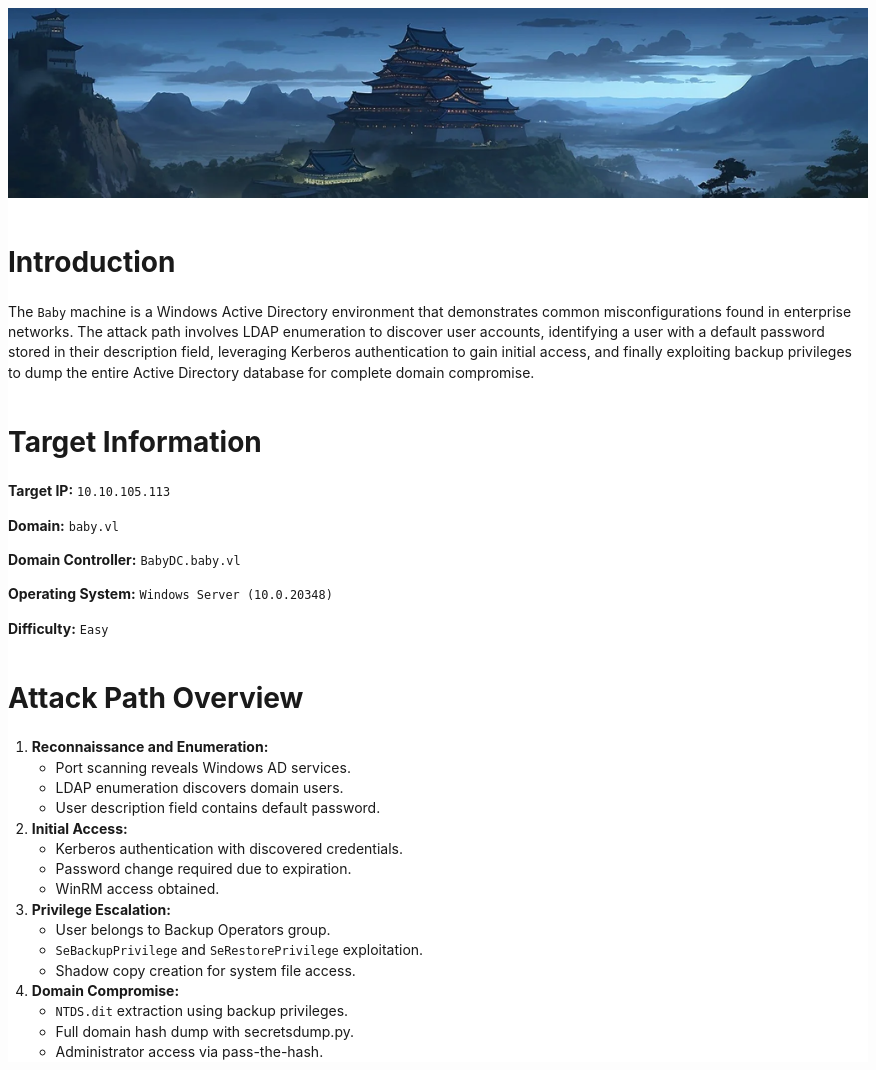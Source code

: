 ![Retro Header](../images/vuln.webp)

# Introduction

The `Baby` machine is a Windows Active Directory environment that demonstrates common misconfigurations found in enterprise networks. The attack path involves LDAP enumeration to discover user accounts, identifying a user with a default password stored in their description field, leveraging Kerberos authentication to gain initial access, and finally exploiting backup privileges to dump the entire Active Directory database for complete domain compromise.

# Target Information

**Target IP:** `10.10.105.113`

**Domain:** `baby.vl`

**Domain Controller:** `BabyDC.baby.vl`

**Operating System:** `Windows Server (10.0.20348)`

**Difficulty:** `Easy`

# Attack Path Overview

1. **Reconnaissance and Enumeration:**
    - Port scanning reveals Windows AD services.
    - LDAP enumeration discovers domain users.
    - User description field contains default password.
2. **Initial Access:**
    - Kerberos authentication with discovered credentials.
    - Password change required due to expiration.
    - WinRM access obtained.
3. **Privilege Escalation:**
    - User belongs to Backup Operators group.
    - `SeBackupPrivilege` and `SeRestorePrivilege` exploitation.
    - Shadow copy creation for system file access.
4. **Domain Compromise:**
    - `NTDS.dit` extraction using backup privileges.
    - Full domain hash dump with secretsdump.py.
    - Administrator access via pass-the-hash.
    